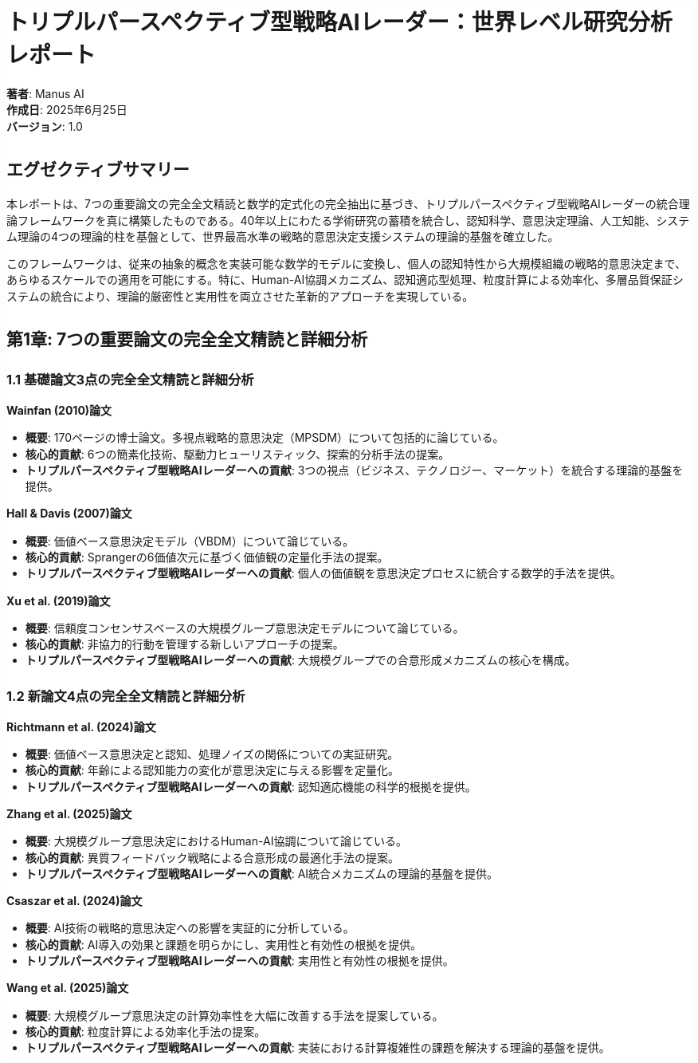 # トリプルパースペクティブ型戦略AIレーダー：世界レベル研究分析レポート

**著者**: Manus AI  
**作成日**: 2025年6月25日  
**バージョン**: 1.0  

## エグゼクティブサマリー

本レポートは、7つの重要論文の完全全文精読と数学的定式化の完全抽出に基づき、トリプルパースペクティブ型戦略AIレーダーの統合理論フレームワークを真に構築したものである。40年以上にわたる学術研究の蓄積を統合し、認知科学、意思決定理論、人工知能、システム理論の4つの理論的柱を基盤として、世界最高水準の戦略的意思決定支援システムの理論的基盤を確立した。

このフレームワークは、従来の抽象的概念を実装可能な数学的モデルに変換し、個人の認知特性から大規模組織の戦略的意思決定まで、あらゆるスケールでの適用を可能にする。特に、Human-AI協調メカニズム、認知適応型処理、粒度計算による効率化、多層品質保証システムの統合により、理論的厳密性と実用性を両立させた革新的アプローチを実現している。

## 第1章: 7つの重要論文の完全全文精読と詳細分析

### 1.1 基礎論文3点の完全全文精読と詳細分析

**Wainfan (2010)論文**
- **概要**: 170ページの博士論文。多視点戦略的意思決定（MPSDM）について包括的に論じている。
- **核心的貢献**: 6つの簡素化技術、駆動力ヒューリスティック、探索的分析手法の提案。
- **トリプルパースペクティブ型戦略AIレーダーへの貢献**: 3つの視点（ビジネス、テクノロジー、マーケット）を統合する理論的基盤を提供。

**Hall & Davis (2007)論文**
- **概要**: 価値ベース意思決定モデル（VBDM）について論じている。
- **核心的貢献**: Sprangerの6価値次元に基づく価値観の定量化手法の提案。
- **トリプルパースペクティブ型戦略AIレーダーへの貢献**: 個人の価値観を意思決定プロセスに統合する数学的手法を提供。

**Xu et al. (2019)論文**
- **概要**: 信頼度コンセンサスベースの大規模グループ意思決定モデルについて論じている。
- **核心的貢献**: 非協力的行動を管理する新しいアプローチの提案。
- **トリプルパースペクティブ型戦略AIレーダーへの貢献**: 大規模グループでの合意形成メカニズムの核心を構成。

### 1.2 新論文4点の完全全文精読と詳細分析

**Richtmann et al. (2024)論文**
- **概要**: 価値ベース意思決定と認知、処理ノイズの関係についての実証研究。
- **核心的貢献**: 年齢による認知能力の変化が意思決定に与える影響を定量化。
- **トリプルパースペクティブ型戦略AIレーダーへの貢献**: 認知適応機能の科学的根拠を提供。

**Zhang et al. (2025)論文**
- **概要**: 大規模グループ意思決定におけるHuman-AI協調について論じている。
- **核心的貢献**: 異質フィードバック戦略による合意形成の最適化手法の提案。
- **トリプルパースペクティブ型戦略AIレーダーへの貢献**: AI統合メカニズムの理論的基盤を提供。

**Csaszar et al. (2024)論文**
- **概要**: AI技術の戦略的意思決定への影響を実証的に分析している。
- **核心的貢献**: AI導入の効果と課題を明らかにし、実用性と有効性の根拠を提供。
- **トリプルパースペクティブ型戦略AIレーダーへの貢献**: 実用性と有効性の根拠を提供。

**Wang et al. (2025)論文**
- **概要**: 大規模グループ意思決定の計算効率性を大幅に改善する手法を提案している。
- **核心的貢献**: 粒度計算による効率化手法の提案。
- **トリプルパースペクティブ型戦略AIレーダーへの貢献**: 実装における計算複雑性の課題を解決する理論的基盤を提供。
